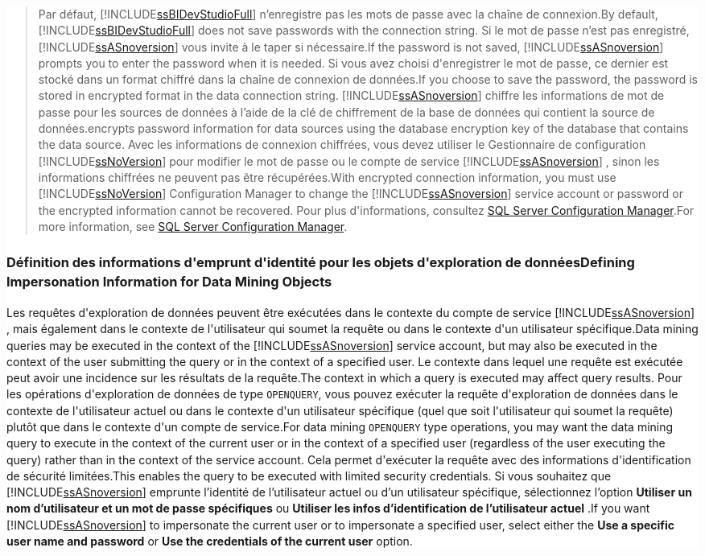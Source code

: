 >  <span data-ttu-id="a6c8e-140">Par défaut, [!INCLUDE[ssBIDevStudioFull](../../includes/ssbidevstudiofull-md.md)] n’enregistre pas les mots de passe avec la chaîne de connexion.</span><span class="sxs-lookup"><span data-stu-id="a6c8e-140">By default, [!INCLUDE[ssBIDevStudioFull](../../includes/ssbidevstudiofull-md.md)] does not save passwords with the connection string.</span></span> <span data-ttu-id="a6c8e-141">Si le mot de passe n’est pas enregistré, [!INCLUDE[ssASnoversion](../../includes/ssasnoversion-md.md)] vous invite à le taper si nécessaire.</span><span class="sxs-lookup"><span data-stu-id="a6c8e-141">If the password is not saved, [!INCLUDE[ssASnoversion](../../includes/ssasnoversion-md.md)] prompts you to enter the password when it is needed.</span></span> <span data-ttu-id="a6c8e-142">Si vous avez choisi d'enregistrer le mot de passe, ce dernier est stocké dans un format chiffré dans la chaîne de connexion de données.</span><span class="sxs-lookup"><span data-stu-id="a6c8e-142">If you choose to save the password, the password is stored in encrypted format in the data connection string.</span></span> [!INCLUDE[ssASnoversion](../../includes/ssasnoversion-md.md)] <span data-ttu-id="a6c8e-143">chiffre les informations de mot de passe pour les sources de données à l’aide de la clé de chiffrement de la base de données qui contient la source de données.</span><span class="sxs-lookup"><span data-stu-id="a6c8e-143">encrypts password information for data sources using the database encryption key of the database that contains the data source.</span></span> <span data-ttu-id="a6c8e-144">Avec les informations de connexion chiffrées, vous devez utiliser le Gestionnaire de configuration [!INCLUDE[ssNoVersion](../../includes/ssnoversion-md.md)] pour modifier le mot de passe ou le compte de service [!INCLUDE[ssASnoversion](../../includes/ssasnoversion-md.md)] , sinon les informations chiffrées ne peuvent pas être récupérées.</span><span class="sxs-lookup"><span data-stu-id="a6c8e-144">With encrypted connection information, you must use [!INCLUDE[ssNoVersion](../../includes/ssnoversion-md.md)] Configuration Manager to change the [!INCLUDE[ssASnoversion](../../includes/ssasnoversion-md.md)] service account or password or the encrypted information cannot be recovered.</span></span> <span data-ttu-id="a6c8e-145">Pour plus d'informations, consultez [SQL Server Configuration Manager](../../relational-databases/sql-server-configuration-manager.md).</span><span class="sxs-lookup"><span data-stu-id="a6c8e-145">For more information, see [SQL Server Configuration Manager](../../relational-databases/sql-server-configuration-manager.md).</span></span>  
  
### <a name="defining-impersonation-information-for-data-mining-objects"></a><span data-ttu-id="a6c8e-146">Définition des informations d'emprunt d'identité pour les objets d'exploration de données</span><span class="sxs-lookup"><span data-stu-id="a6c8e-146">Defining Impersonation Information for Data Mining Objects</span></span>  
 <span data-ttu-id="a6c8e-147">Les requêtes d'exploration de données peuvent être exécutées dans le contexte du compte de service [!INCLUDE[ssASnoversion](../../includes/ssasnoversion-md.md)] , mais également dans le contexte de l'utilisateur qui soumet la requête ou dans le contexte d'un utilisateur spécifique.</span><span class="sxs-lookup"><span data-stu-id="a6c8e-147">Data mining queries may be executed in the context of the [!INCLUDE[ssASnoversion](../../includes/ssasnoversion-md.md)] service account, but may also be executed in the context of the user submitting the query or in the context of a specified user.</span></span> <span data-ttu-id="a6c8e-148">Le contexte dans lequel une requête est exécutée peut avoir une incidence sur les résultats de la requête.</span><span class="sxs-lookup"><span data-stu-id="a6c8e-148">The context in which a query is executed may affect query results.</span></span> <span data-ttu-id="a6c8e-149">Pour les opérations d'exploration de données de type `OPENQUERY`, vous pouvez exécuter la requête d'exploration de données dans le contexte de l'utilisateur actuel ou dans le contexte d'un utilisateur spécifique (quel que soit l'utilisateur qui soumet la requête) plutôt que dans le contexte d'un compte de service.</span><span class="sxs-lookup"><span data-stu-id="a6c8e-149">For data mining `OPENQUERY` type operations, you may want the data mining query to execute in the context of the current user or in the context of a specified user (regardless of the user executing the query) rather than in the context of the service account.</span></span> <span data-ttu-id="a6c8e-150">Cela permet d'exécuter la requête avec des informations d'identification de sécurité limitées.</span><span class="sxs-lookup"><span data-stu-id="a6c8e-150">This enables the query to be executed with limited security credentials.</span></span> <span data-ttu-id="a6c8e-151">Si vous souhaitez que [!INCLUDE[ssASnoversion](../../includes/ssasnoversion-md.md)] emprunte l’identité de l’utilisateur actuel ou d’un utilisateur spécifique, sélectionnez l’option **Utiliser un nom d’utilisateur et un mot de passe spécifiques** ou **Utiliser les infos d’identification de l’utilisateur actuel** .</span><span class="sxs-lookup"><span data-stu-id="a6c8e-151">If you want [!INCLUDE[ssASnoversion](../../includes/ssasnoversion-md.md)] to impersonate the current user or to impersonate a specified user, select either the **Use a specific user name and password** or **Use the credentials of the current user** option.</span></span>  
  